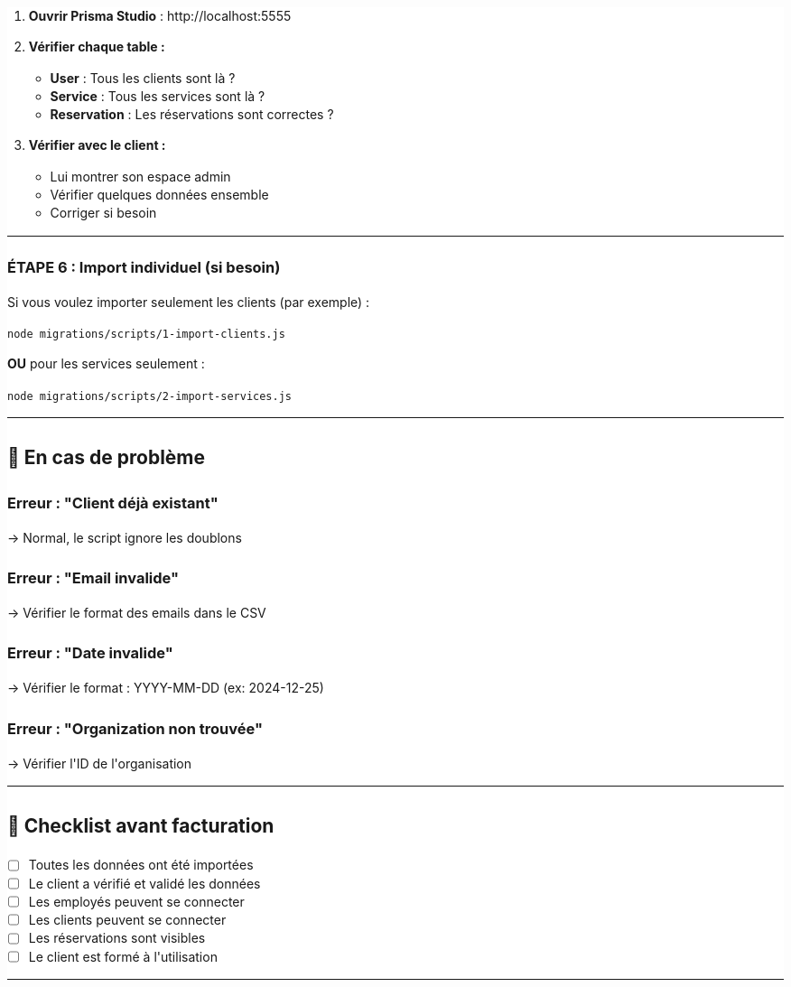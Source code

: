 1. **Ouvrir Prisma Studio** : http://localhost:5555

2. **Vérifier chaque table :**
   - **User** : Tous les clients sont là ?
   - **Service** : Tous les services sont là ?
   - **Reservation** : Les réservations sont correctes ?

3. **Vérifier avec le client :**
   - Lui montrer son espace admin
   - Vérifier quelques données ensemble
   - Corriger si besoin

---

### **ÉTAPE 6 : Import individuel (si besoin)**

Si vous voulez importer seulement les clients (par exemple) :

```bash
node migrations/scripts/1-import-clients.js
```

**OU** pour les services seulement :

```bash
node migrations/scripts/2-import-services.js
```

---

## 🔧 En cas de problème

### Erreur : "Client déjà existant"
→ Normal, le script ignore les doublons

### Erreur : "Email invalide"
→ Vérifier le format des emails dans le CSV

### Erreur : "Date invalide"
→ Vérifier le format : YYYY-MM-DD (ex: 2024-12-25)

### Erreur : "Organization non trouvée"
→ Vérifier l'ID de l'organisation

---

## 📝 Checklist avant facturation

- [ ] Toutes les données ont été importées
- [ ] Le client a vérifié et validé les données
- [ ] Les employés peuvent se connecter
- [ ] Les clients peuvent se connecter
- [ ] Les réservations sont visibles
- [ ] Le client est formé à l'utilisation

---